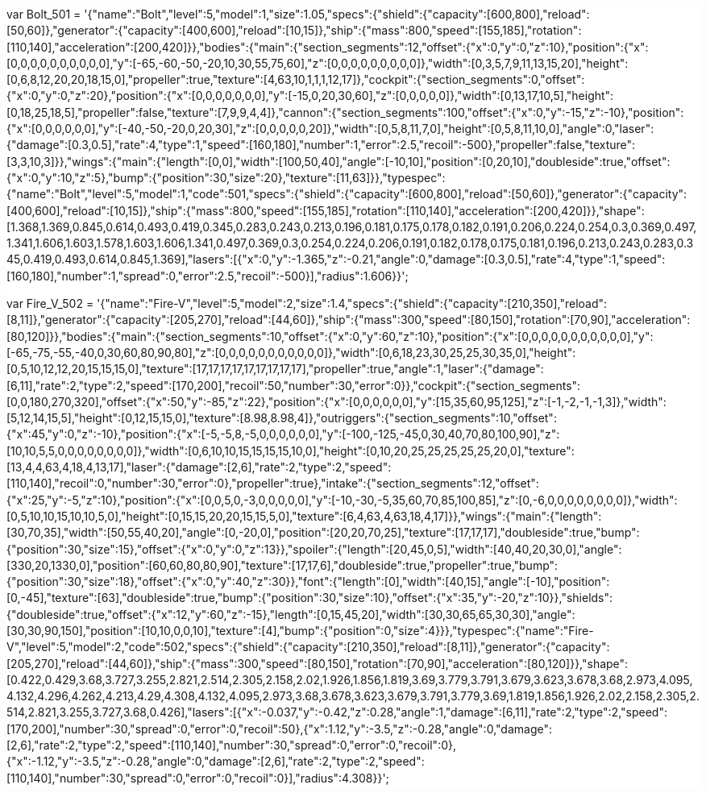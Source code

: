 var Bolt_501 = '{"name":"Bolt","level":5,"model":1,"size":1.05,"specs":{"shield":{"capacity":[600,800],"reload":[50,60]},"generator":{"capacity":[400,600],"reload":[10,15]},"ship":{"mass":800,"speed":[155,185],"rotation":[110,140],"acceleration":[200,420]}},"bodies":{"main":{"section_segments":12,"offset":{"x":0,"y":0,"z":10},"position":{"x":[0,0,0,0,0,0,0,0,0,0],"y":[-65,-60,-50,-20,10,30,55,75,60],"z":[0,0,0,0,0,0,0,0,0]},"width":[0,3,5,7,9,11,13,15,20],"height":[0,6,8,12,20,20,18,15,0],"propeller":true,"texture":[4,63,10,1,1,1,12,17]},"cockpit":{"section_segments":0,"offset":{"x":0,"y":0,"z":20},"position":{"x":[0,0,0,0,0,0,0],"y":[-15,0,20,30,60],"z":[0,0,0,0,0]},"width":[0,13,17,10,5],"height":[0,18,25,18,5],"propeller":false,"texture":[7,9,9,4,4]},"cannon":{"section_segments":100,"offset":{"x":0,"y":-15,"z":-10},"position":{"x":[0,0,0,0,0,0],"y":[-40,-50,-20,0,20,30],"z":[0,0,0,0,0,20]},"width":[0,5,8,11,7,0],"height":[0,5,8,11,10,0],"angle":0,"laser":{"damage":[0.3,0.5],"rate":4,"type":1,"speed":[160,180],"number":1,"error":2.5,"recoil":-500},"propeller":false,"texture":[3,3,10,3]}},"wings":{"main":{"length":[0,0],"width":[100,50,40],"angle":[-10,10],"position":[0,20,10],"doubleside":true,"offset":{"x":0,"y":10,"z":5},"bump":{"position":30,"size":20},"texture":[11,63]}},"typespec":{"name":"Bolt","level":5,"model":1,"code":501,"specs":{"shield":{"capacity":[600,800],"reload":[50,60]},"generator":{"capacity":[400,600],"reload":[10,15]},"ship":{"mass":800,"speed":[155,185],"rotation":[110,140],"acceleration":[200,420]}},"shape":[1.368,1.369,0.845,0.614,0.493,0.419,0.345,0.283,0.243,0.213,0.196,0.181,0.175,0.178,0.182,0.191,0.206,0.224,0.254,0.3,0.369,0.497,1.341,1.606,1.603,1.578,1.603,1.606,1.341,0.497,0.369,0.3,0.254,0.224,0.206,0.191,0.182,0.178,0.175,0.181,0.196,0.213,0.243,0.283,0.345,0.419,0.493,0.614,0.845,1.369],"lasers":[{"x":0,"y":-1.365,"z":-0.21,"angle":0,"damage":[0.3,0.5],"rate":4,"type":1,"speed":[160,180],"number":1,"spread":0,"error":2.5,"recoil":-500}],"radius":1.606}}';

var Fire_V_502 = '{"name":"Fire-V","level":5,"model":2,"size":1.4,"specs":{"shield":{"capacity":[210,350],"reload":[8,11]},"generator":{"capacity":[205,270],"reload":[44,60]},"ship":{"mass":300,"speed":[80,150],"rotation":[70,90],"acceleration":[80,120]}},"bodies":{"main":{"section_segments":10,"offset":{"x":0,"y":60,"z":10},"position":{"x":[0,0,0,0,0,0,0,0,0,0,0],"y":[-65,-75,-55,-40,0,30,60,80,90,80],"z":[0,0,0,0,0,0,0,0,0,0,0]},"width":[0,6,18,23,30,25,25,30,35,0],"height":[0,5,10,12,12,20,15,15,15,0],"texture":[17,17,17,17,17,17,17,17,17],"propeller":true,"angle":1,"laser":{"damage":[6,11],"rate":2,"type":2,"speed":[170,200],"recoil":50,"number":30,"error":0}},"cockpit":{"section_segments":[0,0,180,270,320],"offset":{"x":50,"y":-85,"z":22},"position":{"x":[0,0,0,0,0,0],"y":[15,35,60,95,125],"z":[-1,-2,-1,-1,3]},"width":[5,12,14,15,5],"height":[0,12,15,15,0],"texture":[8.98,8.98,4]},"outriggers":{"section_segments":10,"offset":{"x":45,"y":0,"z":-10},"position":{"x":[-5,-5,8,-5,0,0,0,0,0,0],"y":[-100,-125,-45,0,30,40,70,80,100,90],"z":[10,10,5,5,0,0,0,0,0,0,0,0]},"width":[0,6,10,10,15,15,15,15,10,0],"height":[0,10,20,25,25,25,25,25,20,0],"texture":[13,4,4,63,4,18,4,13,17],"laser":{"damage":[2,6],"rate":2,"type":2,"speed":[110,140],"recoil":0,"number":30,"error":0},"propeller":true},"intake":{"section_segments":12,"offset":{"x":25,"y":-5,"z":10},"position":{"x":[0,0,5,0,-3,0,0,0,0,0],"y":[-10,-30,-5,35,60,70,85,100,85],"z":[0,-6,0,0,0,0,0,0,0,0]},"width":[0,5,10,10,15,10,10,5,0],"height":[0,15,15,20,20,15,15,5,0],"texture":[6,4,63,4,63,18,4,17]}},"wings":{"main":{"length":[30,70,35],"width":[50,55,40,20],"angle":[0,-20,0],"position":[20,20,70,25],"texture":[17,17,17],"doubleside":true,"bump":{"position":30,"size":15},"offset":{"x":0,"y":0,"z":13}},"spoiler":{"length":[20,45,0,5],"width":[40,40,20,30,0],"angle":[330,20,1330,0],"position":[60,60,80,80,90],"texture":[17,17,6],"doubleside":true,"propeller":true,"bump":{"position":30,"size":18},"offset":{"x":0,"y":40,"z":30}},"font":{"length":[0],"width":[40,15],"angle":[-10],"position":[0,-45],"texture":[63],"doubleside":true,"bump":{"position":30,"size":10},"offset":{"x":35,"y":-20,"z":10}},"shields":{"doubleside":true,"offset":{"x":12,"y":60,"z":-15},"length":[0,15,45,20],"width":[30,30,65,65,30,30],"angle":[30,30,90,150],"position":[10,10,0,0,10],"texture":[4],"bump":{"position":0,"size":4}}},"typespec":{"name":"Fire-V","level":5,"model":2,"code":502,"specs":{"shield":{"capacity":[210,350],"reload":[8,11]},"generator":{"capacity":[205,270],"reload":[44,60]},"ship":{"mass":300,"speed":[80,150],"rotation":[70,90],"acceleration":[80,120]}},"shape":[0.422,0.429,3.68,3.727,3.255,2.821,2.514,2.305,2.158,2.02,1.926,1.856,1.819,3.69,3.779,3.791,3.679,3.623,3.678,3.68,2.973,4.095,4.132,4.296,4.262,4.213,4.29,4.308,4.132,4.095,2.973,3.68,3.678,3.623,3.679,3.791,3.779,3.69,1.819,1.856,1.926,2.02,2.158,2.305,2.514,2.821,3.255,3.727,3.68,0.426],"lasers":[{"x":-0.037,"y":-0.42,"z":0.28,"angle":1,"damage":[6,11],"rate":2,"type":2,"speed":[170,200],"number":30,"spread":0,"error":0,"recoil":50},{"x":1.12,"y":-3.5,"z":-0.28,"angle":0,"damage":[2,6],"rate":2,"type":2,"speed":[110,140],"number":30,"spread":0,"error":0,"recoil":0},{"x":-1.12,"y":-3.5,"z":-0.28,"angle":0,"damage":[2,6],"rate":2,"type":2,"speed":[110,140],"number":30,"spread":0,"error":0,"recoil":0}],"radius":4.308}}';
